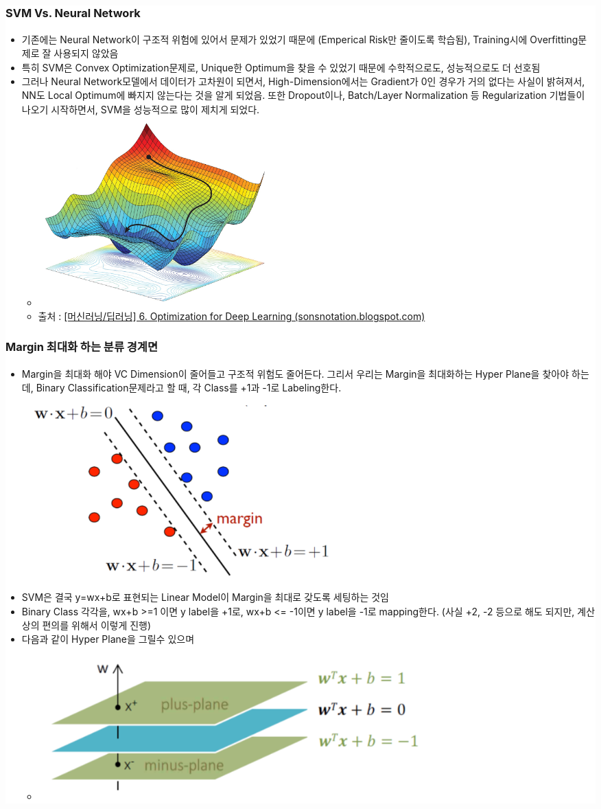 ### SVM Vs. Neural Network
- 기존에는 Neural Network이 구조적 위험에 있어서 문제가 있었기 때문에 (Emperical Risk만 줄이도록 학습됨), Training시에 Overfitting문제로 잘 사용되지 않았음
- 특히 SVM은 Convex Optimization문제로, Unique한 Optimum을 찾을 수 있었기 때문에 수학적으로도, 성능적으로도 더 선호됨
- 그러나 Neural Network모델에서 데이터가 고차원이 되면서, High-Dimension에서는 Gradient가 0인 경우가 거의 없다는 사실이 밝혀져서, NN도 Local Optimum에 빠지지 않는다는 것을 알게 되었음. 또한 Dropout이나, Batch/Layer Normalization 등 Regularization 기법들이 나오기 시작하면서, SVM을 성능적으로 많이 제치게 되었다. 
    - ![image-20221103183248120](./attachments/image-20221103183248120.png)
    - 출처 : [[머신러닝/딥러닝] 6. Optimization for Deep Learning (sonsnotation.blogspot.com)](https://sonsnotation.blogspot.com/2020/11/6-optimization-for-deep-learning.html)



### Margin 최대화 하는 분류 경계면

- Margin을 최대화 해야 VC Dimension이 줄어들고 구조적 위험도 줄어든다. 그리서 우리는 Margin을 최대화하는 Hyper Plane을 찾아야 하는데, Binary Classification문제라고 할 때, 각 Class를 +1과 -1로 Labeling한다.
  ![image-20221103183258278](./attachments/image-20221103183258278.png)
- SVM은 결국 y=wx+b로 표현되는 Linear Model이 Margin을 최대로 갖도록 세팅하는 것임
- Binary Class 각각을, wx+b >=1 이면 y label을 +1로, wx+b <= -1이면 y label을 -1로 mapping한다. (사실 +2, -2 등으로 해도 되지만, 계산상의 편의를 위해서 이렇게 진행)
- 다음과 같이 Hyper Plane을 그릴수 있으며
  - ![image-20221103183310561](./attachments/image-20221103183310561.png)